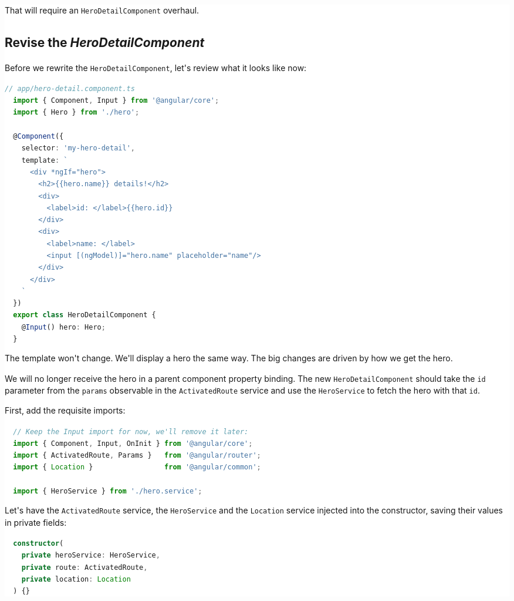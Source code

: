 That will require an `HeroDetailComponent` overhaul.

## Revise the *HeroDetailComponent*

Before we rewrite the `HeroDetailComponent`, let's review what it looks like now:

```TypeScript
// app/hero-detail.component.ts
  import { Component, Input } from '@angular/core';
  import { Hero } from './hero';

  @Component({
    selector: 'my-hero-detail',
    template: `
      <div *ngIf="hero">
        <h2>{{hero.name}} details!</h2>
        <div>
          <label>id: </label>{{hero.id}}
        </div>
        <div>
          <label>name: </label>
          <input [(ngModel)]="hero.name" placeholder="name"/>
        </div>
      </div>
    `
  })
  export class HeroDetailComponent {
    @Input() hero: Hero;
  }
```

The template won't change. We'll display a hero the same way.
The big changes are driven by how we get the hero.

We will no longer receive the hero in a parent component property binding. The new `HeroDetailComponent` should take the `id` parameter from the `params` observable in the `ActivatedRoute` service and use the `HeroService` to fetch the hero with that `id`.

First, add the requisite imports:

```TypeScript
  // Keep the Input import for now, we'll remove it later:
  import { Component, Input, OnInit } from '@angular/core';
  import { ActivatedRoute, Params }   from '@angular/router';
  import { Location }                 from '@angular/common';

  import { HeroService } from './hero.service';
```

Let's have the `ActivatedRoute` service, the `HeroService` and the `Location` service injected
into the constructor, saving their values in private fields:

```TypeScript
  constructor(
    private heroService: HeroService,
    private route: ActivatedRoute,
    private location: Location
  ) {}
```
